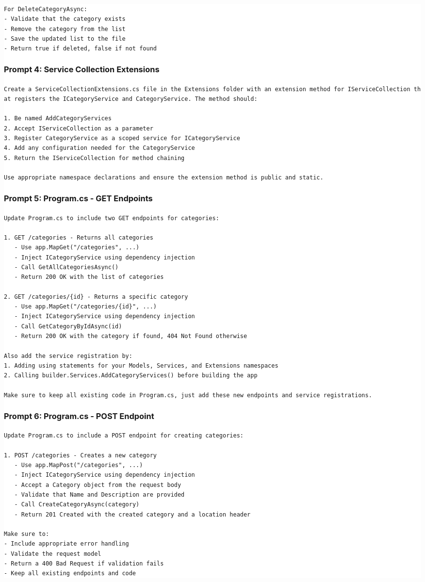 ```
For DeleteCategoryAsync:
- Validate that the category exists
- Remove the category from the list
- Save the updated list to the file
- Return true if deleted, false if not found
```

### Prompt 4: Service Collection Extensions

```
Create a ServiceCollectionExtensions.cs file in the Extensions folder with an extension method for IServiceCollection that registers the ICategoryService and CategoryService. The method should:

1. Be named AddCategoryServices
2. Accept IServiceCollection as a parameter
3. Register CategoryService as a scoped service for ICategoryService
4. Add any configuration needed for the CategoryService
5. Return the IServiceCollection for method chaining

Use appropriate namespace declarations and ensure the extension method is public and static.
```

### Prompt 5: Program.cs - GET Endpoints

```
Update Program.cs to include two GET endpoints for categories:

1. GET /categories - Returns all categories
   - Use app.MapGet("/categories", ...)
   - Inject ICategoryService using dependency injection
   - Call GetAllCategoriesAsync()
   - Return 200 OK with the list of categories

2. GET /categories/{id} - Returns a specific category
   - Use app.MapGet("/categories/{id}", ...)
   - Inject ICategoryService using dependency injection
   - Call GetCategoryByIdAsync(id)
   - Return 200 OK with the category if found, 404 Not Found otherwise

Also add the service registration by:
1. Adding using statements for your Models, Services, and Extensions namespaces
2. Calling builder.Services.AddCategoryServices() before building the app

Make sure to keep all existing code in Program.cs, just add these new endpoints and service registrations.
```

### Prompt 6: Program.cs - POST Endpoint

```
Update Program.cs to include a POST endpoint for creating categories:

1. POST /categories - Creates a new category
   - Use app.MapPost("/categories", ...)
   - Inject ICategoryService using dependency injection
   - Accept a Category object from the request body
   - Validate that Name and Description are provided
   - Call CreateCategoryAsync(category)
   - Return 201 Created with the created category and a location header

Make sure to:
- Include appropriate error handling
- Validate the request model
- Return a 400 Bad Request if validation fails
- Keep all existing endpoints and code
```